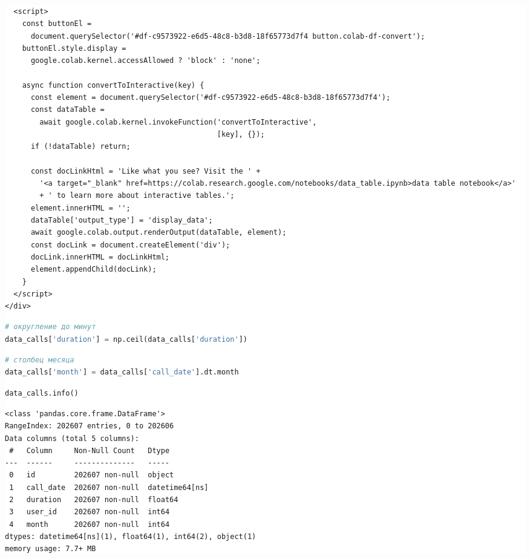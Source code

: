       <script>
        const buttonEl =
          document.querySelector('#df-c9573922-e6d5-48c8-b3d8-18f65773d7f4 button.colab-df-convert');
        buttonEl.style.display =
          google.colab.kernel.accessAllowed ? 'block' : 'none';

        async function convertToInteractive(key) {
          const element = document.querySelector('#df-c9573922-e6d5-48c8-b3d8-18f65773d7f4');
          const dataTable =
            await google.colab.kernel.invokeFunction('convertToInteractive',
                                                     [key], {});
          if (!dataTable) return;

          const docLinkHtml = 'Like what you see? Visit the ' +
            '<a target="_blank" href=https://colab.research.google.com/notebooks/data_table.ipynb>data table notebook</a>'
            + ' to learn more about interactive tables.';
          element.innerHTML = '';
          dataTable['output_type'] = 'display_data';
          await google.colab.output.renderOutput(dataTable, element);
          const docLink = document.createElement('div');
          docLink.innerHTML = docLinkHtml;
          element.appendChild(docLink);
        }
      </script>
    </div>
  </div>





```python
# округление до минут
data_calls['duration'] = np.ceil(data_calls['duration'])
```


```python
# столбец месяца
data_calls['month'] = data_calls['call_date'].dt.month
```


```python
data_calls.info()
```

    <class 'pandas.core.frame.DataFrame'>
    RangeIndex: 202607 entries, 0 to 202606
    Data columns (total 5 columns):
     #   Column     Non-Null Count   Dtype         
    ---  ------     --------------   -----         
     0   id         202607 non-null  object        
     1   call_date  202607 non-null  datetime64[ns]
     2   duration   202607 non-null  float64       
     3   user_id    202607 non-null  int64         
     4   month      202607 non-null  int64         
    dtypes: datetime64[ns](1), float64(1), int64(2), object(1)
    memory usage: 7.7+ MB
    
